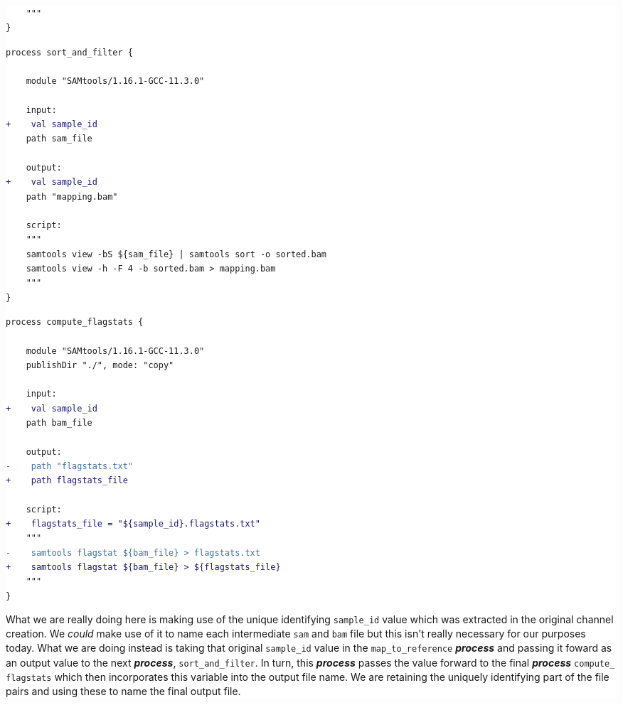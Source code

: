 ```diff
    """
}
```

```diff
process sort_and_filter {

    module "SAMtools/1.16.1-GCC-11.3.0"

    input:
+    val sample_id
    path sam_file

    output:
+    val sample_id
    path "mapping.bam"

    script:
    """
    samtools view -bS ${sam_file} | samtools sort -o sorted.bam
    samtools view -h -F 4 -b sorted.bam > mapping.bam
    """
}
```

```diff
process compute_flagstats {

    module "SAMtools/1.16.1-GCC-11.3.0"
    publishDir "./", mode: "copy"

    input:
+    val sample_id
    path bam_file

    output:
-    path "flagstats.txt"
+    path flagstats_file

    script:
+    flagstats_file = "${sample_id}.flagstats.txt"
    """
-    samtools flagstat ${bam_file} > flagstats.txt
+    samtools flagstat ${bam_file} > ${flagstats_file}
    """
}
```

What we are really doing here is making use of the unique identifying `sample_id` value which was extracted in the original channel creation. We *could* make use of it to name each intermediate `sam` and `bam` file but this isn't really necessary for our purposes today. What we are doing instead is taking that original `sample_id` value in the `map_to_reference` **_process_** and passing it foward as an output value to the next **_process_**, `sort_and_filter`. In turn, this **_process_** passes the value forward to the final **_process_** `compute_flagstats` which then incorporates this variable into the output file name. We are retaining the uniquely identifying part of the file pairs and using these to name the final output file.
